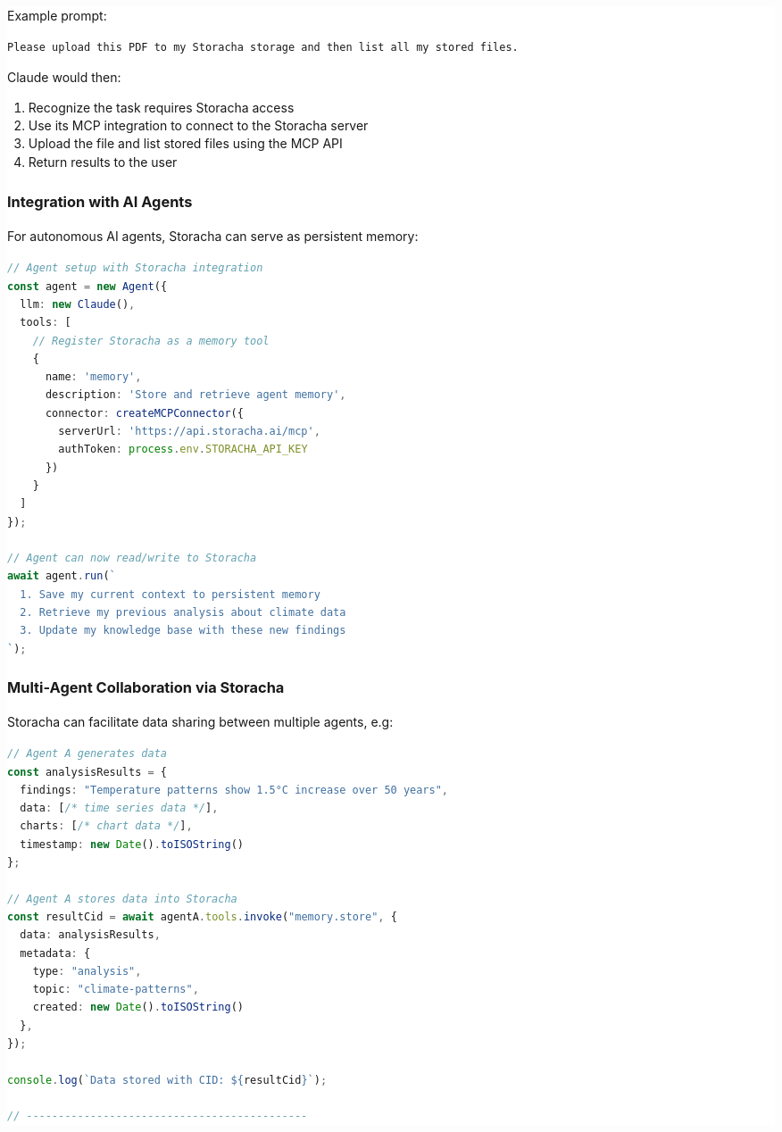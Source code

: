 Example prompt:
```sh
Please upload this PDF to my Storacha storage and then list all my stored files.
```

Claude would then:
1. Recognize the task requires Storacha access
2. Use its MCP integration to connect to the Storacha server
3. Upload the file and list stored files using the MCP API
4. Return results to the user

### Integration with AI Agents

For autonomous AI agents, Storacha can serve as persistent memory:

```typescript
// Agent setup with Storacha integration
const agent = new Agent({
  llm: new Claude(),
  tools: [
    // Register Storacha as a memory tool
    {
      name: 'memory',
      description: 'Store and retrieve agent memory',
      connector: createMCPConnector({
        serverUrl: 'https://api.storacha.ai/mcp',
        authToken: process.env.STORACHA_API_KEY
      })
    }
  ]
});

// Agent can now read/write to Storacha
await agent.run(`
  1. Save my current context to persistent memory
  2. Retrieve my previous analysis about climate data
  3. Update my knowledge base with these new findings
`);
```

### Multi-Agent Collaboration via Storacha

Storacha can facilitate data sharing between multiple agents, e.g:

```typescript
// Agent A generates data
const analysisResults = {
  findings: "Temperature patterns show 1.5°C increase over 50 years",
  data: [/* time series data */],
  charts: [/* chart data */],
  timestamp: new Date().toISOString()
};

// Agent A stores data into Storacha
const resultCid = await agentA.tools.invoke("memory.store", {
  data: analysisResults,
  metadata: {
    type: "analysis", 
    topic: "climate-patterns",
    created: new Date().toISOString()
  },
});

console.log(`Data stored with CID: ${resultCid}`);

// --------------------------------------------
```